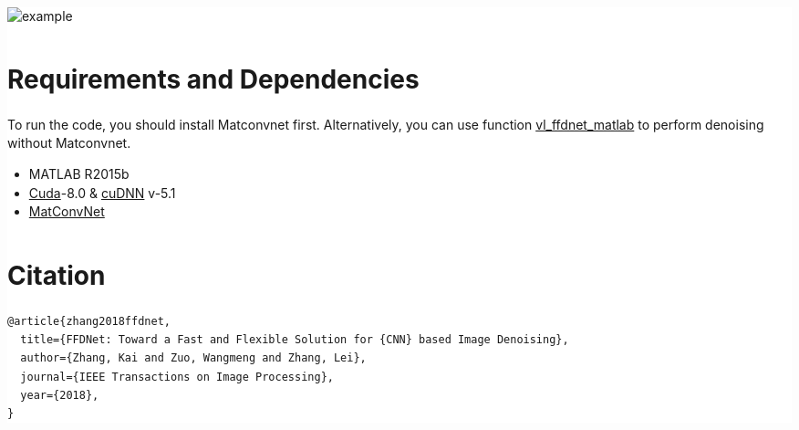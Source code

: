 ![example](https://github.com/cszn/FFDNet/blob/master/utilities/figs/Frog.gif)


# Requirements and Dependencies
To run the code, you should install Matconvnet first. 
Alternatively, you can use function [vl_ffdnet_matlab](utilities/vl_ffdnet_matlab.m) to perform denoising without Matconvnet.
- MATLAB R2015b
- [Cuda](https://developer.nvidia.com/cuda-toolkit-archive)-8.0 & [cuDNN](https://developer.nvidia.com/cudnn) v-5.1
- [MatConvNet](http://www.vlfeat.org/matconvnet/)

# Citation
```
@article{zhang2018ffdnet,
  title={FFDNet: Toward a Fast and Flexible Solution for {CNN} based Image Denoising},
  author={Zhang, Kai and Zuo, Wangmeng and Zhang, Lei},
  journal={IEEE Transactions on Image Processing},
  year={2018},
}
```



